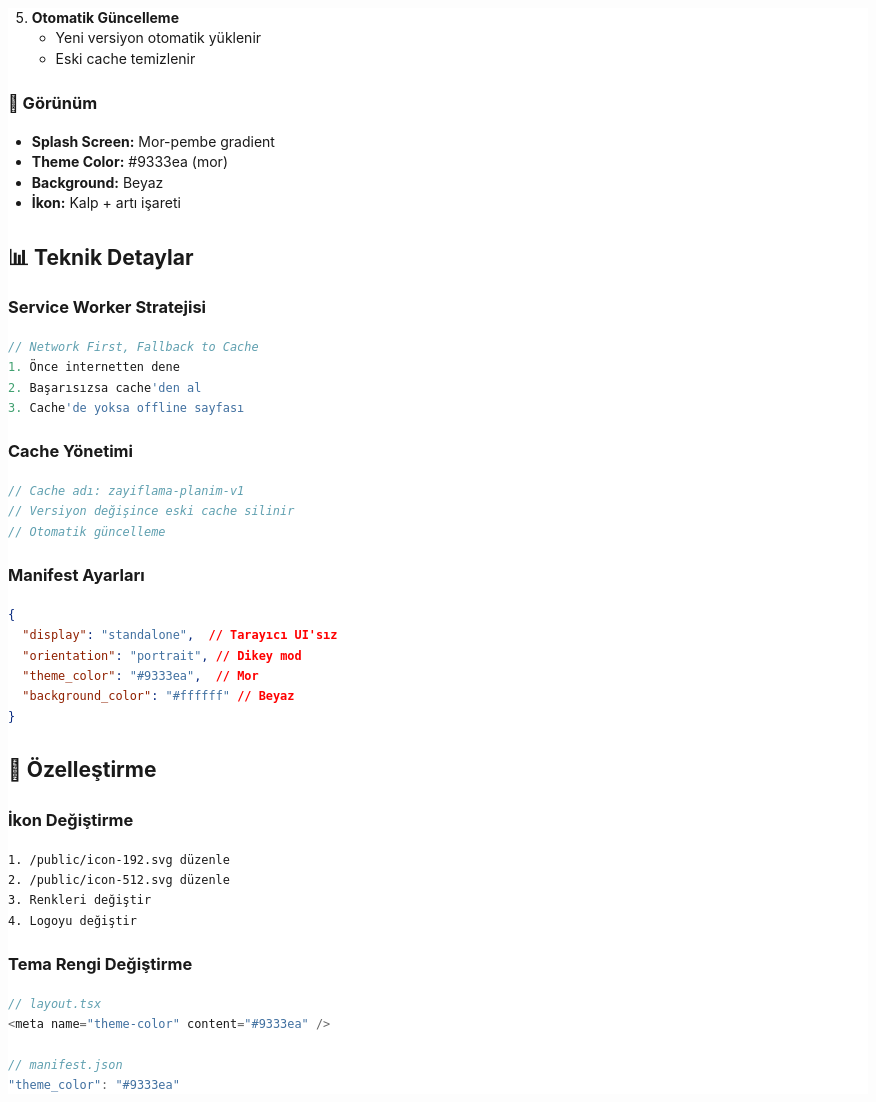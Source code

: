 5. **Otomatik Güncelleme**
   - Yeni versiyon otomatik yüklenir
   - Eski cache temizlenir

### 🎨 Görünüm

- **Splash Screen:** Mor-pembe gradient
- **Theme Color:** #9333ea (mor)
- **Background:** Beyaz
- **İkon:** Kalp + artı işareti

## 📊 Teknik Detaylar

### Service Worker Stratejisi
```javascript
// Network First, Fallback to Cache
1. Önce internetten dene
2. Başarısızsa cache'den al
3. Cache'de yoksa offline sayfası
```

### Cache Yönetimi
```javascript
// Cache adı: zayiflama-planim-v1
// Versiyon değişince eski cache silinir
// Otomatik güncelleme
```

### Manifest Ayarları
```json
{
  "display": "standalone",  // Tarayıcı UI'sız
  "orientation": "portrait", // Dikey mod
  "theme_color": "#9333ea",  // Mor
  "background_color": "#ffffff" // Beyaz
}
```

## 🔧 Özelleştirme

### İkon Değiştirme
```bash
1. /public/icon-192.svg düzenle
2. /public/icon-512.svg düzenle
3. Renkleri değiştir
4. Logoyu değiştir
```

### Tema Rengi Değiştirme
```typescript
// layout.tsx
<meta name="theme-color" content="#9333ea" />

// manifest.json
"theme_color": "#9333ea"
```
